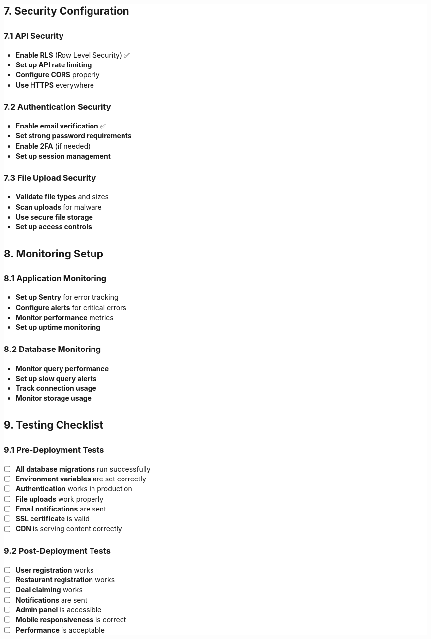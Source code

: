 ## 7. Security Configuration

### 7.1 API Security
- **Enable RLS** (Row Level Security) ✅
- **Set up API rate limiting**
- **Configure CORS** properly
- **Use HTTPS** everywhere

### 7.2 Authentication Security
- **Enable email verification** ✅
- **Set strong password requirements**
- **Enable 2FA** (if needed)
- **Set up session management**

### 7.3 File Upload Security
- **Validate file types** and sizes
- **Scan uploads** for malware
- **Use secure file storage**
- **Set up access controls**

## 8. Monitoring Setup

### 8.1 Application Monitoring
- **Set up Sentry** for error tracking
- **Configure alerts** for critical errors
- **Monitor performance** metrics
- **Set up uptime monitoring**

### 8.2 Database Monitoring
- **Monitor query performance**
- **Set up slow query alerts**
- **Track connection usage**
- **Monitor storage usage**

## 9. Testing Checklist

### 9.1 Pre-Deployment Tests
- [ ] **All database migrations** run successfully
- [ ] **Environment variables** are set correctly
- [ ] **Authentication** works in production
- [ ] **File uploads** work properly
- [ ] **Email notifications** are sent
- [ ] **SSL certificate** is valid
- [ ] **CDN** is serving content correctly

### 9.2 Post-Deployment Tests
- [ ] **User registration** works
- [ ] **Restaurant registration** works
- [ ] **Deal claiming** works
- [ ] **Notifications** are sent
- [ ] **Admin panel** is accessible
- [ ] **Mobile responsiveness** is correct
- [ ] **Performance** is acceptable
